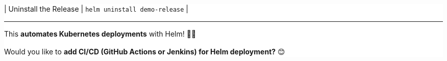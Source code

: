 | Uninstall the Release | `helm uninstall demo-release` |

---
This **automates Kubernetes deployments** with Helm! 🚀🔥  

Would you like to **add CI/CD (GitHub Actions or Jenkins) for Helm deployment?** 😊